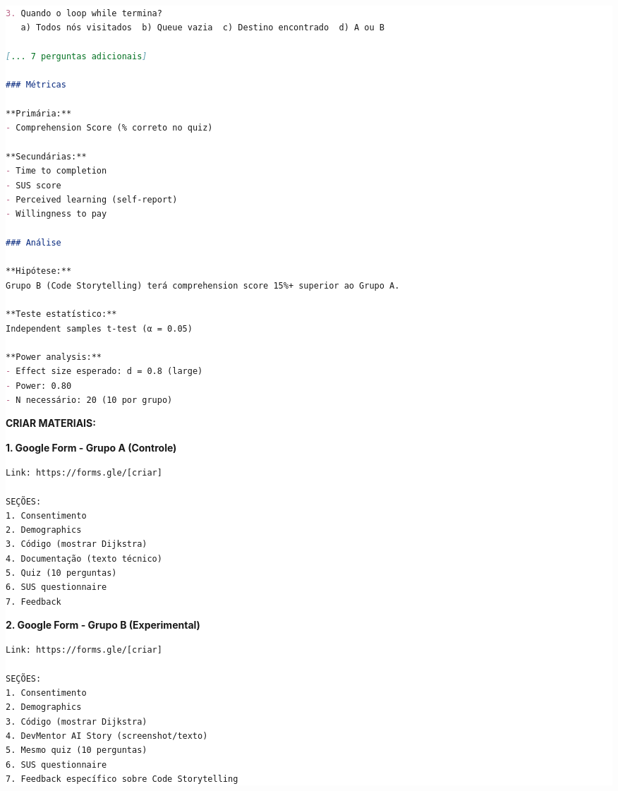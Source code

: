 ```markdown
3. Quando o loop while termina?
   a) Todos nós visitados  b) Queue vazia  c) Destino encontrado  d) A ou B

[... 7 perguntas adicionais]

### Métricas

**Primária:**
- Comprehension Score (% correto no quiz)

**Secundárias:**
- Time to completion
- SUS score
- Perceived learning (self-report)
- Willingness to pay

### Análise

**Hipótese:**
Grupo B (Code Storytelling) terá comprehension score 15%+ superior ao Grupo A.

**Teste estatístico:**
Independent samples t-test (α = 0.05)

**Power analysis:**
- Effect size esperado: d = 0.8 (large)
- Power: 0.80
- N necessário: 20 (10 por grupo)
```

**CRIAR MATERIAIS:**

**1. Google Form - Grupo A (Controle)**

```
Link: https://forms.gle/[criar]

SEÇÕES:
1. Consentimento
2. Demographics
3. Código (mostrar Dijkstra)
4. Documentação (texto técnico)
5. Quiz (10 perguntas)
6. SUS questionnaire
7. Feedback
```

**2. Google Form - Grupo B (Experimental)**

```
Link: https://forms.gle/[criar]

SEÇÕES:
1. Consentimento
2. Demographics
3. Código (mostrar Dijkstra)
4. DevMentor AI Story (screenshot/texto)
5. Mesmo quiz (10 perguntas)
6. SUS questionnaire
7. Feedback específico sobre Code Storytelling
```
